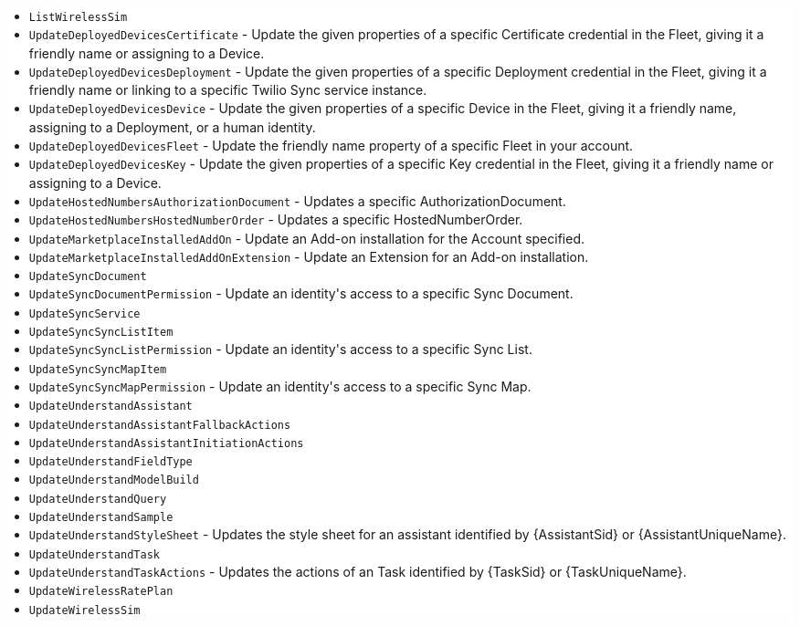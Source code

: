 * `ListWirelessSim`
* `UpdateDeployedDevicesCertificate` - Update the given properties of a specific Certificate credential in the Fleet, giving it a friendly name or assigning to a Device.
* `UpdateDeployedDevicesDeployment` - Update the given properties of a specific Deployment credential in the Fleet, giving it a friendly name or linking to a specific Twilio Sync service instance.
* `UpdateDeployedDevicesDevice` - Update the given properties of a specific Device in the Fleet, giving it a friendly name, assigning to a Deployment, or a human identity.
* `UpdateDeployedDevicesFleet` - Update the friendly name property of a specific Fleet in your account.
* `UpdateDeployedDevicesKey` - Update the given properties of a specific Key credential in the Fleet, giving it a friendly name or assigning to a Device.
* `UpdateHostedNumbersAuthorizationDocument` - Updates a specific AuthorizationDocument.
* `UpdateHostedNumbersHostedNumberOrder` - Updates a specific HostedNumberOrder.
* `UpdateMarketplaceInstalledAddOn` - Update an Add-on installation for the Account specified.
* `UpdateMarketplaceInstalledAddOnExtension` - Update an Extension for an Add-on installation.
* `UpdateSyncDocument`
* `UpdateSyncDocumentPermission` - Update an identity's access to a specific Sync Document.
* `UpdateSyncService`
* `UpdateSyncSyncListItem`
* `UpdateSyncSyncListPermission` - Update an identity's access to a specific Sync List.
* `UpdateSyncSyncMapItem`
* `UpdateSyncSyncMapPermission` - Update an identity's access to a specific Sync Map.
* `UpdateUnderstandAssistant`
* `UpdateUnderstandAssistantFallbackActions`
* `UpdateUnderstandAssistantInitiationActions`
* `UpdateUnderstandFieldType`
* `UpdateUnderstandModelBuild`
* `UpdateUnderstandQuery`
* `UpdateUnderstandSample`
* `UpdateUnderstandStyleSheet` - Updates the style sheet for an assistant identified by {AssistantSid} or {AssistantUniqueName}.
* `UpdateUnderstandTask`
* `UpdateUnderstandTaskActions` - Updates the actions of an Task identified by {TaskSid} or {TaskUniqueName}.
* `UpdateWirelessRatePlan`
* `UpdateWirelessSim`

